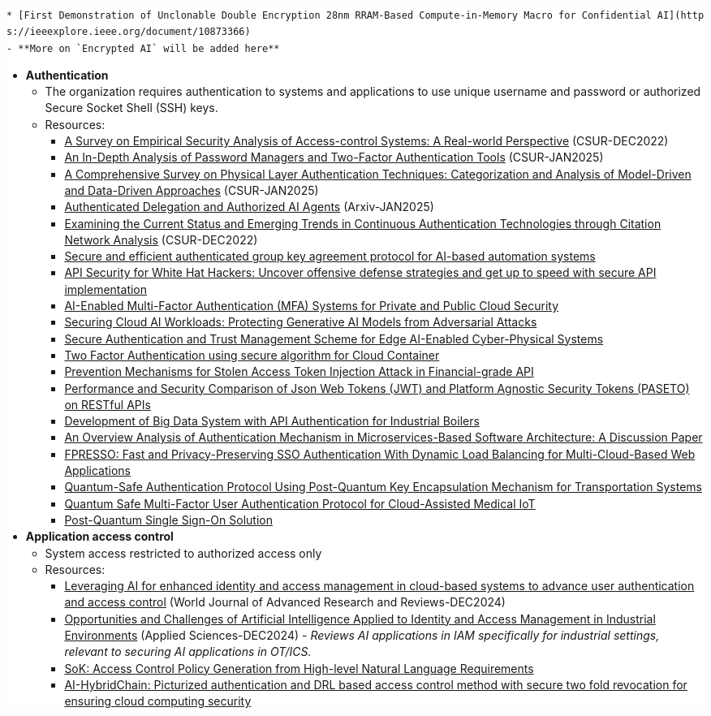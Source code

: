     * [First Demonstration of Unclonable Double Encryption 28nm RRAM-Based Compute-in-Memory Macro for Confidential AI](https://ieeexplore.ieee.org/document/10873366)
    - **More on `Encrypted AI` will be added here**
- **Authentication**
  - The organization requires authentication to systems and applications to use unique username and password or authorized Secure Socket Shell (SSH) keys.
  - Resources:
    - [A Survey on Empirical Security Analysis of Access-control Systems: A Real-world Perspective](https://dl.acm.org/doi/10.1145/3533703) (CSUR-DEC2022)
    - [An In-Depth Analysis of Password Managers and Two-Factor Authentication Tools](https://dl.acm.org/doi/10.1145/3711117) (CSUR-JAN2025)
    - [A Comprehensive Survey on Physical Layer Authentication Techniques: Categorization and Analysis of Model-Driven and Data-Driven Approaches](https://dl.acm.org/doi/10.1145/3708496) (CSUR-JAN2025)
    - [Authenticated Delegation and Authorized AI Agents](https://arxiv.org/abs/2501.09674) (Arxiv-JAN2025)
    - [Examining the Current Status and Emerging Trends in Continuous Authentication Technologies through Citation Network Analysis](https://dl.acm.org/doi/10.1145/3533705) (CSUR-DEC2022)
    - [Secure and efficient authenticated group key agreement protocol for AI-based automation systems](https://www.sciencedirect.com/science/article/abs/pii/S0019057823001805)
    - [API Security for White Hat Hackers: Uncover offensive defense strategies and get up to speed with secure API implementation](https://ieeexplore.ieee.org/document/10769217)
    * [AI-Enabled Multi-Factor Authentication (MFA) Systems for Private and Public Cloud Security](https://ieeexplore.ieee.org/document/10941462)
    * [Securing Cloud AI Workloads: Protecting Generative AI Models from Adversarial Attacks](https://ieeexplore.ieee.org/document/10848877)
    * [Secure Authentication and Trust Management Scheme for Edge AI-Enabled Cyber-Physical Systems](https://ieeexplore.ieee.org/document/10855321)
    * [Two Factor Authentication using secure algorithm for Cloud Container](https://ieeexplore.ieee.org/document/10511507)
    * [Prevention Mechanisms for Stolen Access Token Injection Attack in Financial-grade API](https://ieeexplore.ieee.org/document/10226912)
    * [Performance and Security Comparison of Json Web Tokens (JWT) and Platform Agnostic Security Tokens (PASETO) on RESTful APIs](https://ieeexplore.ieee.org/document/10277377)
    * [Development of Big Data System with API Authentication for Industrial Boilers](https://ieeexplore.ieee.org/document/10827348)
    * [An Overview Analysis of Authentication Mechanism in Microservices-Based Software Architecture: A Discussion Paper](https://ieeexplore.ieee.org/document/10256409)
    * [FPRESSO: Fast and Privacy-Preserving SSO Authentication With Dynamic Load Balancing for Multi-Cloud-Based Web Applications](https://ieeexplore.ieee.org/document/10734102)
    * [Quantum-Safe Authentication Protocol Using Post-Quantum Key Encapsulation Mechanism for Transportation Systems](https://ieeexplore.ieee.org/document/10717975)
    * [Quantum Safe Multi-Factor User Authentication Protocol for Cloud-Assisted Medical IoT](https://ieeexplore.ieee.org/document/10817601)
    * [Post-Quantum Single Sign-On Solution](https://ieeexplore.ieee.org/document/10927943)
- **Application access control**
  - System access restricted to authorized access only
  - Resources:
    * [Leveraging AI for enhanced identity and access management in cloud-based systems to advance user authentication and access control](https://wjarr.com/sites/default/files/WJARR-2024-3501.pdf) (World Journal of Advanced Research and Reviews-DEC2024)
    * [Opportunities and Challenges of Artificial Intelligence Applied to Identity and Access Management in Industrial Environments](https://www.mdpi.com/1999-5903/16/12/469) (Applied Sciences-DEC2024) - *Reviews AI applications in IAM specifically for industrial settings, relevant to securing AI applications in OT/ICS.*
    * [SoK: Access Control Policy Generation from High-level Natural Language Requirements](https://dl.acm.org/doi/10.1145/3706057)
    * [AI-HybridChain: Picturized authentication and DRL based access control method with secure two fold revocation for ensuring cloud computing security](https://www.sciencedirect.com/science/article/pii/S0167739X24001912)

